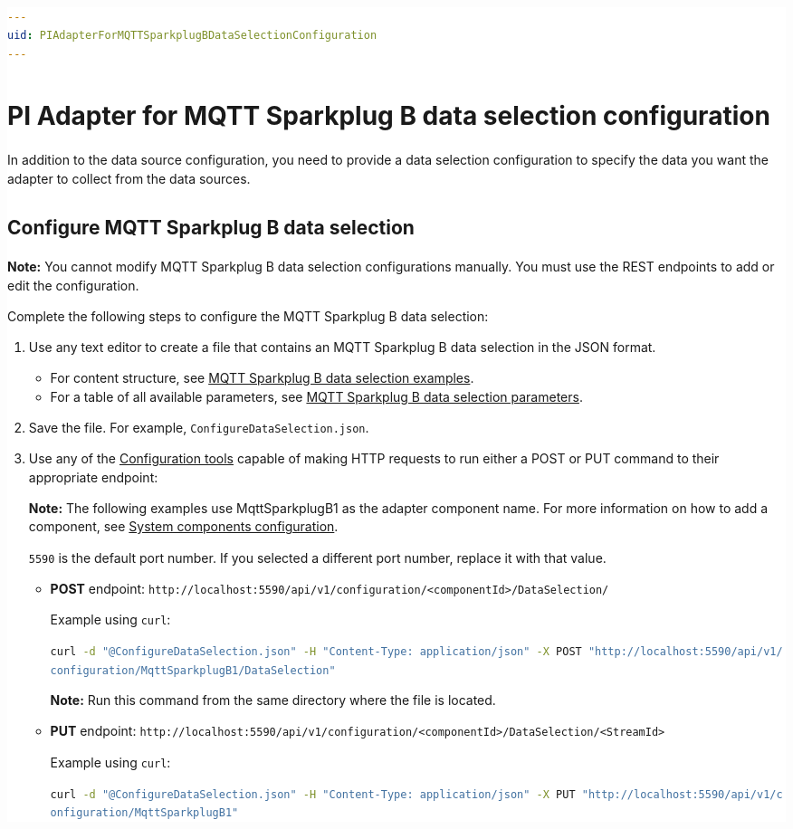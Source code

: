 ```yaml
---
uid: PIAdapterForMQTTSparkplugBDataSelectionConfiguration
---
```


# PI Adapter for MQTT Sparkplug B data selection configuration

In addition to the data source configuration, you need to provide a data selection configuration to specify the data you want the adapter to collect from the data sources.

## Configure MQTT Sparkplug B data selection

**Note:** You cannot modify MQTT Sparkplug B data selection configurations manually. You must use the REST endpoints to add or edit the configuration.

Complete the following steps to configure the MQTT Sparkplug B data selection:

1. Use any text editor to create a file that contains an MQTT Sparkplug B data selection in the JSON format.
    - For content structure, see [MQTT Sparkplug B data selection examples](#mqtt-sparkplug-b-data-selection-examples).
    - For a table of all available parameters, see [MQTT Sparkplug B data selection parameters](#mqtt-sparkplug-b-data-selection-parameters).
2. Save the file. For example, `ConfigureDataSelection.json`.
3. Use any of the [Configuration tools](xref:ConfigurationTools1-3) capable of making HTTP requests to run either a POST or PUT command to their appropriate endpoint:

    **Note:** The following examples use MqttSparkplugB1 as the adapter component name. For more information on how to add a component, see [System components configuration](xref:SystemComponentsConfiguration1-3).
  
    `5590` is the default port number. If you selected a different port number, replace it with that value.

    - **POST** endpoint: `http://localhost:5590/api/v1/configuration/<componentId>/DataSelection/`

      Example using `curl`:

      ```bash
      curl -d "@ConfigureDataSelection.json" -H "Content-Type: application/json" -X POST "http://localhost:5590/api/v1/configuration/MqttSparkplugB1/DataSelection"
      ```

      **Note:** Run this command from the same directory where the file is located.

    - **PUT** endpoint: `http://localhost:5590/api/v1/configuration/<componentId>/DataSelection/<StreamId>`

      Example using `curl`:

        ```bash
        curl -d "@ConfigureDataSelection.json" -H "Content-Type: application/json" -X PUT "http://localhost:5590/api/v1/configuration/MqttSparkplugB1"
        ```

